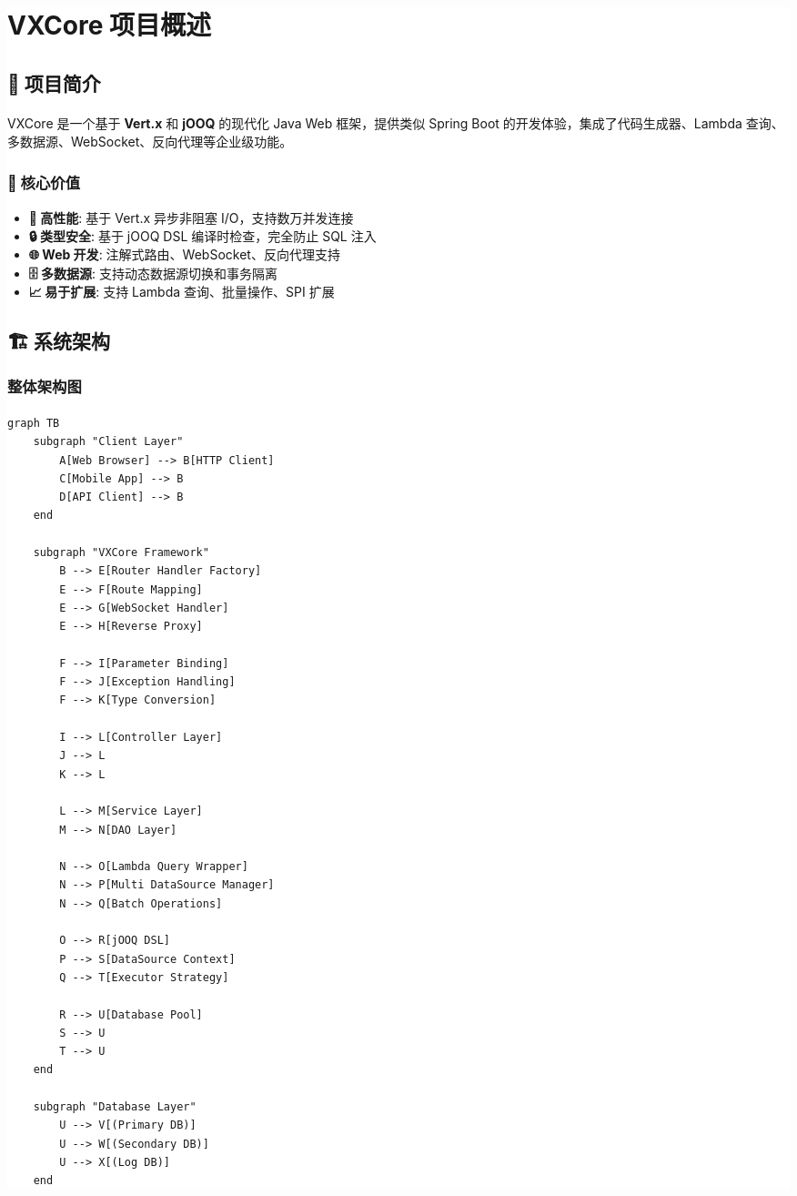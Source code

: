 # VXCore 项目概述

## 🎯 项目简介

VXCore 是一个基于 **Vert.x** 和 **jOOQ** 的现代化 Java Web 框架，提供类似 Spring Boot 的开发体验，集成了代码生成器、Lambda 查询、多数据源、WebSocket、反向代理等企业级功能。

### 🌟 核心价值

- **🚀 高性能**: 基于 Vert.x 异步非阻塞 I/O，支持数万并发连接
- **🔒 类型安全**: 基于 jOOQ DSL 编译时检查，完全防止 SQL 注入
- **🌐 Web 开发**: 注解式路由、WebSocket、反向代理支持
- **🗄️ 多数据源**: 支持动态数据源切换和事务隔离
- **📈 易于扩展**: 支持 Lambda 查询、批量操作、SPI 扩展

## 🏗️ 系统架构

### 整体架构图

```mermaid
graph TB
    subgraph "Client Layer"
        A[Web Browser] --> B[HTTP Client]
        C[Mobile App] --> B
        D[API Client] --> B
    end
    
    subgraph "VXCore Framework"
        B --> E[Router Handler Factory]
        E --> F[Route Mapping]
        E --> G[WebSocket Handler]
        E --> H[Reverse Proxy]
        
        F --> I[Parameter Binding]
        F --> J[Exception Handling]
        F --> K[Type Conversion]
        
        I --> L[Controller Layer]
        J --> L
        K --> L
        
        L --> M[Service Layer]
        M --> N[DAO Layer]
        
        N --> O[Lambda Query Wrapper]
        N --> P[Multi DataSource Manager]
        N --> Q[Batch Operations]
        
        O --> R[jOOQ DSL]
        P --> S[DataSource Context]
        Q --> T[Executor Strategy]
        
        R --> U[Database Pool]
        S --> U
        T --> U
    end
    
    subgraph "Database Layer"
        U --> V[(Primary DB)]
        U --> W[(Secondary DB)]
        U --> X[(Log DB)]
    end
```
